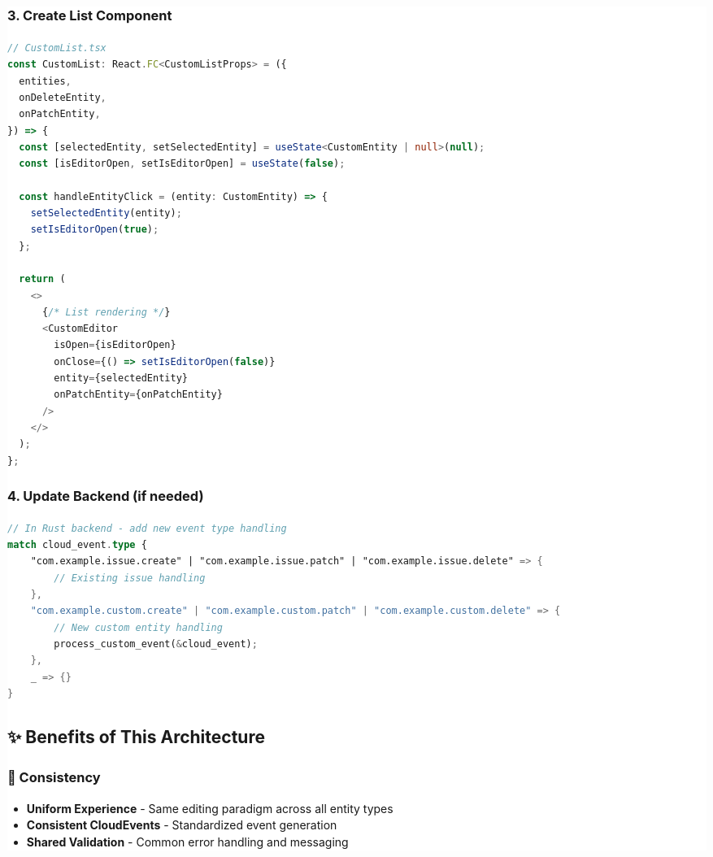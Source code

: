 ### 3. Create List Component
```typescript
// CustomList.tsx
const CustomList: React.FC<CustomListProps> = ({
  entities,
  onDeleteEntity,
  onPatchEntity,
}) => {
  const [selectedEntity, setSelectedEntity] = useState<CustomEntity | null>(null);
  const [isEditorOpen, setIsEditorOpen] = useState(false);

  const handleEntityClick = (entity: CustomEntity) => {
    setSelectedEntity(entity);
    setIsEditorOpen(true);
  };

  return (
    <>
      {/* List rendering */}
      <CustomEditor
        isOpen={isEditorOpen}
        onClose={() => setIsEditorOpen(false)}
        entity={selectedEntity}
        onPatchEntity={onPatchEntity}
      />
    </>
  );
};
```

### 4. Update Backend (if needed)
```rust
// In Rust backend - add new event type handling
match cloud_event.type {
    "com.example.issue.create" | "com.example.issue.patch" | "com.example.issue.delete" => {
        // Existing issue handling
    },
    "com.example.custom.create" | "com.example.custom.patch" | "com.example.custom.delete" => {
        // New custom entity handling
        process_custom_event(&cloud_event);
    },
    _ => {}
}
```

## ✨ Benefits of This Architecture

### 🎯 Consistency
- **Uniform Experience** - Same editing paradigm across all entity types
- **Consistent CloudEvents** - Standardized event generation
- **Shared Validation** - Common error handling and messaging
